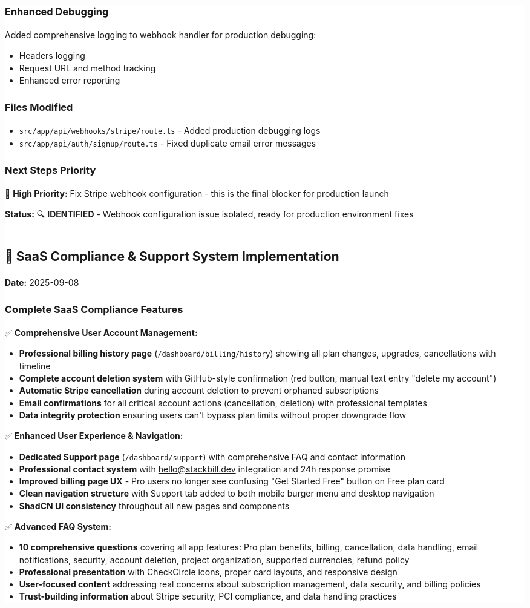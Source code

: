### Enhanced Debugging
Added comprehensive logging to webhook handler for production debugging:
- Headers logging
- Request URL and method tracking
- Enhanced error reporting

### Files Modified
- `src/app/api/webhooks/stripe/route.ts` - Added production debugging logs
- `src/app/api/auth/signup/route.ts` - Fixed duplicate email error messages

### Next Steps Priority
🔴 **High Priority:** Fix Stripe webhook configuration - this is the final blocker for production launch

**Status:** 🔍 **IDENTIFIED** - Webhook configuration issue isolated, ready for production environment fixes

---

## 🎯 SaaS Compliance & Support System Implementation

**Date:** 2025-09-08

### Complete SaaS Compliance Features

✅ **Comprehensive User Account Management:**
- **Professional billing history page** (`/dashboard/billing/history`) showing all plan changes, upgrades, cancellations with timeline
- **Complete account deletion system** with GitHub-style confirmation (red button, manual text entry "delete my account")
- **Automatic Stripe cancellation** during account deletion to prevent orphaned subscriptions
- **Email confirmations** for all critical account actions (cancellation, deletion) with professional templates
- **Data integrity protection** ensuring users can't bypass plan limits without proper downgrade flow

✅ **Enhanced User Experience & Navigation:**
- **Dedicated Support page** (`/dashboard/support`) with comprehensive FAQ and contact information
- **Professional contact system** with hello@stackbill.dev integration and 24h response promise
- **Improved billing page UX** - Pro users no longer see confusing "Get Started Free" button on Free plan card
- **Clean navigation structure** with Support tab added to both mobile burger menu and desktop navigation
- **ShadCN UI consistency** throughout all new pages and components

✅ **Advanced FAQ System:**
- **10 comprehensive questions** covering all app features: Pro plan benefits, billing, cancellation, data handling, email notifications, security, account deletion, project organization, supported currencies, refund policy
- **Professional presentation** with CheckCircle icons, proper card layouts, and responsive design
- **User-focused content** addressing real concerns about subscription management, data security, and billing policies
- **Trust-building information** about Stripe security, PCI compliance, and data handling practices

